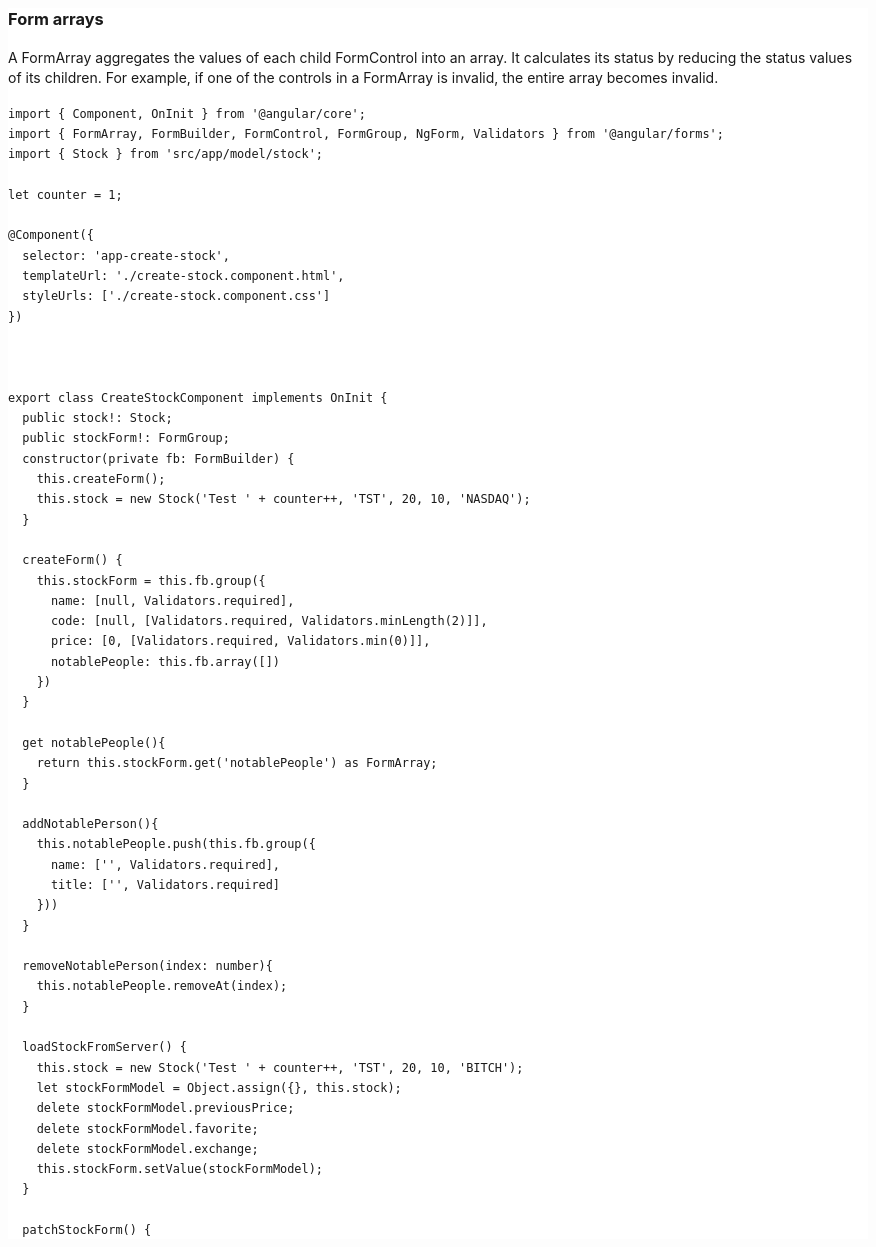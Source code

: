 ### Form arrays 
A FormArray aggregates the values of each child FormControl into an array. It calculates its status by reducing the status values of its children. For example, if one of the controls in a FormArray is invalid, the entire array becomes invalid.

```
import { Component, OnInit } from '@angular/core';
import { FormArray, FormBuilder, FormControl, FormGroup, NgForm, Validators } from '@angular/forms';
import { Stock } from 'src/app/model/stock';

let counter = 1;

@Component({
  selector: 'app-create-stock',
  templateUrl: './create-stock.component.html',
  styleUrls: ['./create-stock.component.css']
})



export class CreateStockComponent implements OnInit {
  public stock!: Stock;
  public stockForm!: FormGroup;
  constructor(private fb: FormBuilder) {
    this.createForm();
    this.stock = new Stock('Test ' + counter++, 'TST', 20, 10, 'NASDAQ');
  }

  createForm() {
    this.stockForm = this.fb.group({
      name: [null, Validators.required],
      code: [null, [Validators.required, Validators.minLength(2)]],
      price: [0, [Validators.required, Validators.min(0)]],
      notablePeople: this.fb.array([])
    })
  }

  get notablePeople(){
    return this.stockForm.get('notablePeople') as FormArray;
  }

  addNotablePerson(){
    this.notablePeople.push(this.fb.group({
      name: ['', Validators.required],
      title: ['', Validators.required]
    }))
  }

  removeNotablePerson(index: number){
    this.notablePeople.removeAt(index);
  }

  loadStockFromServer() {
    this.stock = new Stock('Test ' + counter++, 'TST', 20, 10, 'BITCH');
    let stockFormModel = Object.assign({}, this.stock);
    delete stockFormModel.previousPrice;
    delete stockFormModel.favorite;
    delete stockFormModel.exchange;
    this.stockForm.setValue(stockFormModel);
  }

  patchStockForm() {
```